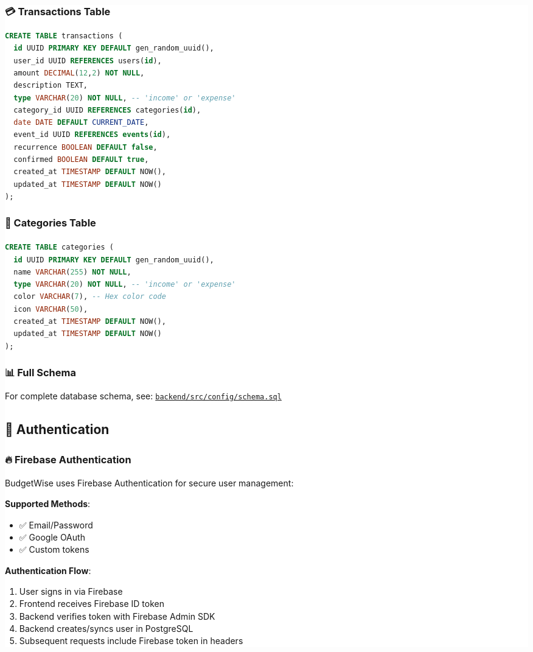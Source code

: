 ### 💳 Transactions Table
```sql
CREATE TABLE transactions (
  id UUID PRIMARY KEY DEFAULT gen_random_uuid(),
  user_id UUID REFERENCES users(id),
  amount DECIMAL(12,2) NOT NULL,
  description TEXT,
  type VARCHAR(20) NOT NULL, -- 'income' or 'expense'
  category_id UUID REFERENCES categories(id),
  date DATE DEFAULT CURRENT_DATE,
  event_id UUID REFERENCES events(id),
  recurrence BOOLEAN DEFAULT false,
  confirmed BOOLEAN DEFAULT true,
  created_at TIMESTAMP DEFAULT NOW(),
  updated_at TIMESTAMP DEFAULT NOW()
);
```

### 📂 Categories Table
```sql
CREATE TABLE categories (
  id UUID PRIMARY KEY DEFAULT gen_random_uuid(),
  name VARCHAR(255) NOT NULL,
  type VARCHAR(20) NOT NULL, -- 'income' or 'expense'
  color VARCHAR(7), -- Hex color code
  icon VARCHAR(50),
  created_at TIMESTAMP DEFAULT NOW(),
  updated_at TIMESTAMP DEFAULT NOW()
);
```

### 📊 Full Schema
For complete database schema, see: [`backend/src/config/schema.sql`](backend/src/config/schema.sql)

## 🔐 Authentication

### 🔥 Firebase Authentication

BudgetWise uses Firebase Authentication for secure user management:

**Supported Methods**:
- ✅ Email/Password
- ✅ Google OAuth
- ✅ Custom tokens

**Authentication Flow**:
1. User signs in via Firebase
2. Frontend receives Firebase ID token
3. Backend verifies token with Firebase Admin SDK
4. Backend creates/syncs user in PostgreSQL
5. Subsequent requests include Firebase token in headers

